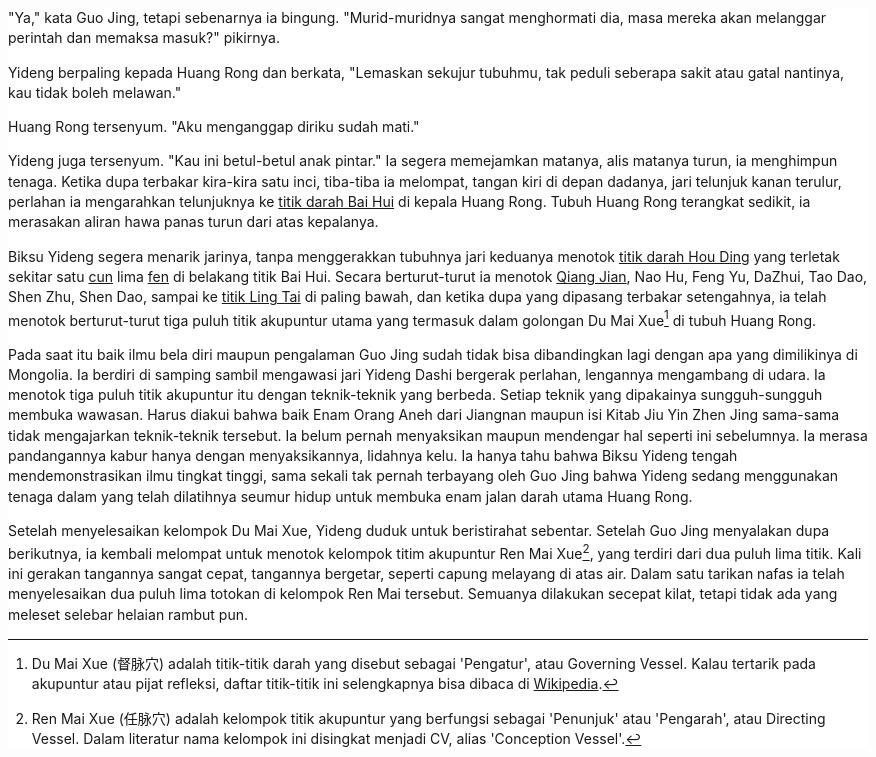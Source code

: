 "Ya," kata Guo Jing, tetapi sebenarnya ia bingung. "Murid-muridnya sangat menghormati dia, masa mereka akan melanggar perintah
dan memaksa masuk?" pikirnya.

Yideng berpaling kepada Huang Rong dan berkata, "Lemaskan sekujur tubuhmu, tak peduli seberapa sakit atau gatal nantinya, kau
tidak boleh melawan."

Huang Rong tersenyum. "Aku menganggap diriku sudah mati."

Yideng juga tersenyum. "Kau ini betul-betul anak pintar." Ia segera memejamkan matanya, alis matanya turun, ia menghimpun tenaga.
Ketika dupa terbakar kira-kira satu inci, tiba-tiba ia melompat, tangan kiri di depan dadanya, jari telunjuk kanan terulur,
perlahan ia mengarahkan telunjuknya ke 
[titik darah Bai Hui](acupoints.md#bai-hui "Titik akupuntur Bai Hui (百会) terletak di bagian atas kepala.") di kepala Huang Rong.
Tubuh Huang Rong terangkat sedikit, ia merasakan aliran hawa panas turun dari atas kepalanya.

Biksu Yideng  segera menarik jarinya, tanpa menggerakkan tubuhnya jari keduanya menotok 
[titik darah Hou Ding](acupoints.md#hou-ding "Hou Ding (後頂), lokasinya berdekatan, agak ke belakang, dari titik sebelumnya, yaitu Bai Hui.") yang terletak sekitar satu [cun](referensi-unit.md#satuan-cun "1 cun setara dengan 1 inci, karena itu satuan ini seringkali disebut Chinese Inch.") lima [fen](referensi-unit.md#satuan-fen "Secara umum dan untuk menyederhanakan persoalan, 1 fen kita anggap setara dengan 3 mm") di belakang titik Bai Hui. Secara berturut-turut ia menotok 
[Qiang Jian](https://thumbs.dreamstime.com/b/acupuncture-point-gv-qiangjian-d-illustration-points-meridians-80282628.jpg "Qiang Jian (強間) berada di belakang Hou Ding"), Nao Hu, Feng Yu, DaZhui, Tao Dao, Shen Zhu, Shen Dao, sampai ke 
[titik Ling Tai](https://www.mastertungacupuncture.org/sites/default/files/img/acup/tung/GV_10.jpg) di paling bawah, dan ketika 
dupa yang dipasang terbakar setengahnya, ia telah menotok berturut-turut tiga puluh titik akupuntur utama yang termasuk dalam 
golongan Du Mai Xue[^du-mai] di tubuh Huang Rong.

[^du-mai]: Du Mai Xue (督脉穴) adalah titik-titik darah yang disebut sebagai 'Pengatur', atau Governing Vessel. Kalau tertarik pada akupuntur atau pijat refleksi, daftar titik-titik ini selengkapnya bisa dibaca di [Wikipedia](https://en.wikipedia.org/wiki/List_of_acupuncture_points#Governing_vessel).

Pada saat itu baik ilmu bela diri maupun pengalaman Guo Jing sudah tidak bisa dibandingkan lagi dengan apa yang dimilikinya
di Mongolia. Ia berdiri di samping sambil mengawasi jari Yideng Dashi bergerak perlahan, lengannya mengambang di udara. Ia 
menotok tiga puluh titik akupuntur itu dengan teknik-teknik yang berbeda. Setiap teknik yang dipakainya sungguh-sungguh
membuka wawasan. Harus diakui bahwa baik Enam Orang Aneh dari Jiangnan maupun isi Kitab Jiu Yin Zhen Jing sama-sama tidak
mengajarkan teknik-teknik tersebut. Ia belum pernah menyaksikan maupun mendengar hal seperti ini sebelumnya. Ia merasa 
pandangannya kabur hanya dengan menyaksikannya, lidahnya kelu. Ia hanya tahu bahwa Biksu Yideng tengah mendemonstrasikan
ilmu tingkat tinggi, sama sekali tak pernah terbayang oleh Guo Jing bahwa Yideng sedang menggunakan tenaga dalam yang telah
dilatihnya seumur hidup untuk membuka enam jalan darah utama Huang Rong.

Setelah menyelesaikan kelompok Du Mai Xue, Yideng duduk untuk beristirahat sebentar. Setelah Guo Jing menyalakan dupa berikutnya,
ia kembali melompat untuk menotok kelompok titim akupuntur Ren Mai Xue[^ren-mai], yang terdiri dari dua puluh lima titik. Kali 
ini gerakan tangannya sangat cepat, tangannya bergetar, seperti capung melayang di atas air. Dalam satu tarikan nafas ia telah
menyelesaikan dua puluh lima totokan di kelompok Ren Mai tersebut. Semuanya dilakukan secepat kilat, tetapi tidak ada yang
meleset selebar helaian rambut pun.


[^lun-yu]: Kitab Lun Yu adalah salah satu kitab yang berisi ajaran dasar Konfusius.
[^xiao-yao-jin]: Xiao Yao Jin = Topi sarjana yang dikenakan oleh para cendekiawan dan sastrawan di masa itu.
[^pakai-topi]: Memakai topi sastrawan menandakan murid itu dari generasi yang lebih tua.
[^wen-wu-quan-cai]: Wen Wu Quan Cai (文武全才) bisa diterjemahkan menjadi 'Orang yang serba bisa', dimana Wen (文) berarti 'Ilmu Sastra' dan Wu (武) berarti 'Ilmu Silat'. Sedangkan Quan (全) berarti 'Seluruhnya' atau 'Keseluruhan', dan Cai (才) berarti 'bakat' atau 'kemampuan'. 
[^zhuang-yuan]: Zuang Yuan (状元) adalah gelar yang diberikan kepada seorang pelajar yang lulus secara gemilang dalam ujian negara.
[^xiao-yao-jin]: Nama penutup kepala untuk para cendekiawan (pria) pada umumnya adalah Mian Guan (冕冠), Pi Bian (皮弁), Liang Guan (梁冠), Shufa Guan (束发冠), Chang Guan (长冠), Pingshanze (平上幘), Longguan (籠冠), Lianhua Guan (莲花冠), semua jenis Putou (襆頭), semua jenis Mao (帽, Topi), atau Jin (巾), yang terbagi menjadi banyak sub-kategori. Saya belum menemukan referensi untuk 'Xiao Yao Jin' yang disebutkan itu, tetapi mengingat Huang Rong sudah menyebutkan bahwa sastrawan itu adalah seorang Zhuang Yuan, maka kemungkinan topi tersebut adalah apa yang di Wikipedia disebut sebagai Zhuangyuan Mao (状元帽), alias 'Topi Zhuang Yuan', yang beredar dari jaman Dinasti Song sampai jaman yang lebih modern. Tetapi topi ini disebut sebagai topi untuk anak-anak. Sedangkan untuk dewasa di era Dinasti Song yang saya temukan hanya Zhouzi Jin (周子巾) dan Dongpo Jin (東坡巾), keduanya punya bentuk sedikit berbeda. Zhuangyuan Mao pernah saya lihat dipakai oleh aktor yang memerankan Zhuge Liang di salah satu drama, entah pemakaian aksesori ini tepat atau tidak. Ketepatan istilah ini barangkali tidak terlalu berpengaruh pada inti cerita, tetapi terasa sangat penting untuk memahami arti jawaban Huang Rong untuk menjawab pertanyaan si sastrawan yang kedua. Mengenai istilah Xiao Yao Jin ini sendiri, karakter Yao yang dimaksud bisa jadi adalah (妖), yang bermakna 'iblis'. Lucunya, istilah 'Little Demon' adalah Xiao Yao Jing (小妖精).
[^qin-se-pipa]: Qin Se Pi Pa (琴瑟琵琶), Qin, Se, dan Pipa (琵琶) semuanya adalah alat musik petik.
[^chi-mei-wang-liang]: Keempat karakter Chi Mei Wang Liang (魑魅魍魉) itu masing-masing mengandung karakter Gui (鬼), alias 'Hantu'. Karakter Chi (魑) berarti 'Peri Gunung', Mei (魅) bisa berarti Monster/Tukang sihir/Magic, Wang (魍) berarti Peri atau Malaikat, sedangkan Liang (魉) hampir sama dengan Wang, bisa berarti Bidadari atau makhluk dari negeri dongeng. Dalam hal ini keempat karakter Gui (鬼) ini bertindak sebagai Hantu atau Setan 'kecil', karena semuanya hanya sebagian dari karakter sepenuhnya, dan karakter pendamping itu semuanya berfungsi sebagai 'perut dan usus' dalam kalimat karangan Huang Rong. Atau lebih tepatnya karangan Huang Yaoshi.
[^mengzi]: Mengzi (孟子) adalah seorang penganut ajaran Konfusius, Mensius, dalam bahasa mandarin. Nama ini juga dipakai untuk nama buku yang ditulisnya. Mengzi adalah murid Konfusius generasi keempat. Bukunya penuh dengan percakapan, anekdot, dan wawancara baik yang nyata maupun hanya imajiner dari Mensius. Standar mengenai moral dan etika dalam pergaulan umum serta politik banyak yang berdasarkan kitab Mensius ini. Banyak ahli sastra dan sejarah berpendapat beberapa bagian dari kitab tersebut bukan ditulis oleh Mensius sendiri, tetapi ditulis di era yang lebih kemudian oleh murid-muridnya atau penganut pandangannya. Mensius seringkali disebut sebagai Konfusius yang kedua. Seperti semua ajaran lain, akhirnya ajaran Konfusius juga berkembang menjadi lebih rumit dan banyak variasi, serta mendapat kritik pedas oleh orang-orang yang kurang menyetujuinya, tanpa sepenuhnya tahu bahwa ajaran tertentu _mungkin_ bahkan bukan datang dari Konfusius sendiri, dan bahkan juga _mungkin_ bukan dari Mengzi.
[^kritik-1]: Kerajaan Wei dan Qi adalah negara yang seharusnya menjadi bagian dari Dinasti Zhou, tetapi di era Konfusius dan akhirnya Mengzi, semua kerajaan seperti ini akhirnya hanya menghormati Dinasti Zhou sebagai formalitas, pada kenyataannya mereka memikirkan wilayah masing-masing, sama sekali tidak memikirkan Dinasti Zhou, sampai akhirnya semuanya, termasuk wilayah Qin, mendeklarasikan diri sebagai sebuah Kerajaan yang berdiri sendiri. Semua kerajaan ini akhirnya saling berperang, sebelum semuanya, termasuk Dinasti Zhou, ditaklukkan oleh Qin, yang akhirnya mendeklarasikan sebuah Kekaisaran, dengan Ying Zheng sebagai kaisar pertama bergelar Qin Shi Huang atau Shi Huangdi. Peristiwa itu mengawali 2 milenium lebih kekaisaran Tiongkok hingga akhir era Dinasti Qing, sebelum akhirnya digantikan oleh Republik. Kritik yang dilontarkan melalui ucapan Huang Rong mengenai Wei dan Qi itu ditujukan kepada Mengzi, yang pergi mencari jabatan di kedua negara baru itu.
[^pangeran-hui]: Raja Hui dari Liang (梁惠王, Liang Hui Wang), adalah gelar dari Raja Hui dari Kerajaan Wei, yang sebelum negeri tersebut mendeklarasikan diri sebagai kerajaan, ia adalah seorang Hou (侯), yaitu Kepala Daerah setingkat Adipati atau Marquess di Eropa. Jabatan tersebut adalah sama dengan yang disandang oleh ayah Ji Fa, yang akhirnya mendirikan Dinasti Zhou, yaitu Ji Chang, mengingat di era sebelum Kekaisaran Qin, tidak ada pemimpin negara yang menggunakan istilah 'Kaisar' atau Huangdi.
[^pangeran-xuan]: Raja Xuan dari Qi, atau Qi Xuan Wang (齊宣王), adalah gelar Tian Bijiang (田辟疆) dari Kerajaan Qi, yang diberikan sebagai gelar kehormatan setelah ia meninggal. Kemungkinan besar ketika ia masih hidup ia hanya seorang Gong (公), yang kurang lebih punya peringkat sama seperti Kepala Daerah Qin sebelum menjadi Kerajaan. Dalam hirarki kepemimpinan menurut Mengzi, terdapat lima peringkat berdasarkan luas wilayah, yaitu Gong, Hou, Bo (伯), Zi (子) dan Nan (男). Agak anehnya, Gong dan Hou punya luas wilayah yang sama, yaitu minimal seratus li persegi, Bo memiliki minimal tujuh puluh, sedangkan Zi dan Nan sama-sama harus punya minimal lima puluh li persegi. Tidak terlalu jelas apa yang membedakan peringkat yang punya luas wilayah sama itu.
[^xiao-sheng]: Xiaosheng (小生) umumnya dipakai oleh para biksu muda untuk memanggil diri mereka sendiri dengan tujuan merendah.
[^shibo]: Shibo dan Shisu dalam bahasa Inggris dan bahasa Indonesia sama-sama bisa diterjemahkan menjadi 'Paman' atau 'Uncle', dan dalam hal ini adalah 'Paman Guru'. Tetapi dalam istilah bahasa mandarin keduanya agak berbeda. Shibo adalah Paman atau Bibi Guru yang punya peringkat lebih tinggi, entah dalam usia maupun senioritas, dari Guru atau Shifu dari si murid terkait, sebaliknya Shisu entah lebih muda atau lebih belakangan masuk ke perguruan dibandingkan dengan Sang Guru. Dalam bahasa mandarin kedua istilah ini tidak membedakan jenis kelamin dari orang yang dimaksud, jadi seorang Shibo atau Shisu bisa jadi adalah 'Bibi Guru'. Dalam konteks Huang Rong dan Guo Jing juga agak berbeda jika panggilan ini dipakai untuk memanggil Kaisar Duan. Bagi Guo Jing kaitannya hanya dengan Hong Qigong, tetapi bagi Huang Rong terkait baik dengan Hong Qigong maupun Huang Yaoshi. Persoalannya menjadi agak sederhana karena baik Huang Yaoshi maupun Hong Qigong sendiri boleh dipandang punya peringkat sedikit di bawah Kaisar Duan, maka bagi mereka Kaisar Duan memang tetap adalah Shibo.
[^biksu-yideng]: Mantan Kaisar Duan menggunakan sebutan Yi Deng He Shang (一灯和尚) untuk dirinya sendiri. He Shang (和尚) adalah sebutan umum bagi para biksu, sedangkan istilah Dashi (大师) digunakan oleh pihak lain untuk menghormati dirinya sebagai guru besar. Panggilan Yi Deng (一灯) itu sendiri bermakna 'Satu Lampu'. Sepanjang cerita ia lebih dikenal sebagai Yideng Dashi (一灯大师), atau dalam dialek Hokkian adalah It Teng Taysu. Istilah Biksu Yideng dan Yideng Dashi akan digunakan dalam buku versi bahasa Indonesia ini secara bergantian.
[^tiga-harta-karun]: Yang dimaksud 'tiga harta karun' di sini adalah San Bao (三宝), yang secara singkat bisa kita pahami sebagai Budha, Dharma, dan Sangha. Budha yang dimaksud di sini adalah Siddharta Gautama, dan jajaran orang lain yang dianggap telah menerima pencerahan dan memasuki Nirwana, sedangkan Dharma adalah doktrin dari agama Budha itu sendiri. Sangha adalah komunitas para penganut agama Budha, yang seringkali dimengerti sebagai sebuah biara. San Bao yang dimaksud adalah sebuah prosesi yang merupakan inisiasi bagi seorang murid baru ke dalam agama Budha, dan menerima ketiga 'harta karun' tersebut.
[^lao-na]: Lao Na (老衲), adalah sebutan yang sudah umum digunakan para biksu tua untuk memanggil diri mereka sendiri sebagai orang ketiga tunggal ketika berbicara dengan orang lain. Karakter Na (衲) berdiri sendiri bermakna 'jubah', dengan begitu secara literal istilah ini berarti 'Jubah Tua Ini'. Dalam dialek Hokkian atau buku-buku karya Kho Ping Hoo/Gan KL istilah ini adalah 'Lolap'.
[^yu-ban-zhi]: Tidak menemukan karakter yang menggambarkan jenis kertas ini, tetapi karena mengandung YU (玉), yang berarti Giok, maka kemungkinan yang dimaksud adalah kertas putih yang sudah umum, karena Huang Rong menambahkan kata 'biasa'.
[^jiu-jian-zhi]: Jiu Jian Zhi (旧茧纸) secara literal berarti 'Kertas Kepompong Tua', tidak jelas kepompong apa yang dimaksud, tetapi karena Huang Rong mengatakan bahwa ini adalah jenis kertas yang tidak umum, berarti bisa kita anggap sebagai kertas yang jauh lebih mahal.
[^nama-orang-suci]: Kumarajiva atau Jiu Mo Luo Shi (鸠摩罗什) adalah seorang penerjemah ajaran Budha yang aslinya ditulis dalam bahasa Sansekerta menjadi bahasa mandarin tradisional. Ia berasal dari Kerajaan Kucha, yang di jaman modern adalah propinsi Xinjiang, di wilayah Barat Tiongkok.
[^xi-du]: Xi Du (西毒) artinya adalah 'Racun Barat'.
[^bai-tuo-shan]: [Baca lagi soal Bai Tuo Shan](referensi-karakter.md#baituo-shan-shao-zhu"), yang adalah wilayah kekuasaan Ouyang Feng. Ia dijuluki Majikan Gunung Onta Putih, atau Bai Tuo Shan Zhuangzhu.
[^ren-mai]: Ren Mai Xue (任脉穴) adalah kelompok titik akupuntur yang berfungsi sebagai 'Penunjuk' atau 'Pengarah', atau Directing Vessel. Dalam literatur nama kelompok ini disingkat menjadi CV, alias 'Conception Vessel'.
[^yin-wei]: Yin Wei Mai (阴维脉) adalah kelompok titik akupuntur yang termasuk dalam 8 kelompok luar biasa, yang biasanya hanya dikenal oleh para praktisi ilmu tenaga dalam, Tai Chi, atau alkimia. Dalam konteks cerita ini adalah para praktisi ilmu silat. Sesuai namanya, Yin (阴), yang adalah simbol negatif, dingin, atau feminin, maka bagi kelompok ini berhubungan erat dengan aliran ilmu Yin, seperti Jiu Yin Zhen Jing.
[^yang-wei]: Yang Wei Mai (阳维脉) seperti Yin Wei Mai, termasuk dalam 8 kelompok istimewa, tetapi punya sifat berlawanan, yaitu _positif_, panas, atau maskulin. Dalam cerita silat atau ilmu bela diri, kelompok ini berhubungan erat dengan aliran ilmu seperti yang dipelajari oleh Zhang Wuji dalam buku ketiga Trilogi ini, yaitu Jiu Yang Shen Gong.
[^kassaya]: Kassaya adalah jubah merah yang biasa dipakai oleh para biksu.
[^rumah-awan]: Gui Yun Zhuang (归云庄) adalah tempat kediaman Lu Chengfeng, Rumah Awan.
[^wen-wu-quan-cai]: Wen Wu Quan Cai adalah sebuah pepatah yang secara umum bermakna 'Serba Bisa'. Secara literal artinya adalah seseorang yang ahli baik dalam ilmu sastra dan juga ilmu silat.